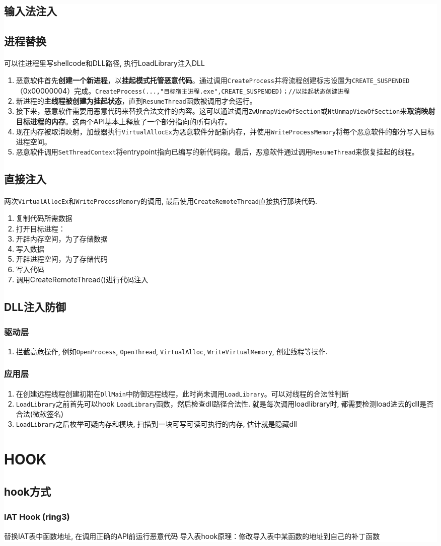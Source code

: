 ## 输入法注入


## 进程替换

可以往进程里写shellcode和DLL路径, 执行LoadLibrary注入DLL

1. 恶意软件首先**创建一个新进程**，以**挂起模式托管恶意代码**。通过调用`CreateProcess`并将流程创建标志设置为`CREATE_SUSPENDED`（0x00000004）完成。`CreateProcess(...,"目标宿主进程.exe",CREATE_SUSPENDED)；//以挂起状态创建进程`
2. 新进程的**主线程被创建为挂起状态**，直到`ResumeThread`函数被调用才会运行。
3. 接下来，恶意软件需要用恶意代码来替换合法文件的内容。这可以通过调用`ZwUnmapViewOfSection`或`NtUnmapViewOfSection`来**取消映射目标进程的内存**。这两个API基本上释放了一个部分指向的所有内存。
4. 现在内存被取消映射，加载器执行`VirtualAllocEx`为恶意软件分配新内存，并使用`WriteProcessMemory`将每个恶意软件的部分写入目标进程空间。
5. 恶意软件调用`SetThreadContext`将entrypoint指向已编写的新代码段。最后，恶意软件通过调用`ResumeThread`来恢复挂起的线程。

## 直接注入

两次`VirtualAllocEx`和`WriteProcessMemory`的调用, 最后使用`CreateRemoteThread`直接执行那块代码.

1. 复制代码所需数据
2. 打开目标进程：
3. 开辟内存空间，为了存储数据
4. 写入数据
5. 开辟进程空间，为了存储代码
6. 写入代码
7. 调用CreateRemoteThread()进行代码注入

## DLL注入防御

### 驱动层

1. 拦截高危操作, 例如`OpenProcess`, `OpenThread`, `VirtualAlloc`, `WriteVirtualMemory`, 创建线程等操作.

### 应用层

1. 在创建远程线程创建初期在`DllMain`中防御远程线程，此时尚未调用`LoadLibrary`。可以对线程的合法性判断
2. `LoadLibrary`之前首先可以hook `LoadLibrary`函数，然后检查dll路径合法性. 就是每次调用loadlibrary时, 都需要检测load进去的dll是否合法(微软签名)
3. `LoadLibrary`之后枚举可疑内存和模块, 扫描到一块可写可读可执行的内存, 估计就是隐藏dll


# HOOK

## hook方式

### IAT Hook (ring3)

替换IAT表中函数地址, 在调用正确的API前运行恶意代码
导入表hook原理：修改导入表中某函数的地址到自己的补丁函数
